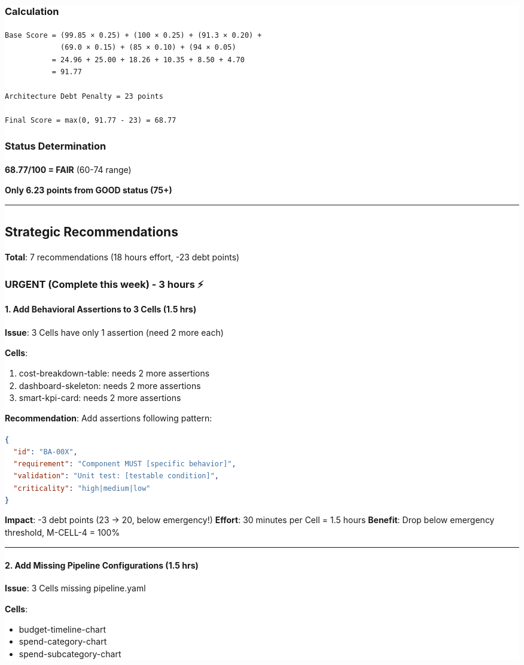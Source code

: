 ### Calculation
```
Base Score = (99.85 × 0.25) + (100 × 0.25) + (91.3 × 0.20) + 
             (69.0 × 0.15) + (85 × 0.10) + (94 × 0.05)
           = 24.96 + 25.00 + 18.26 + 10.35 + 8.50 + 4.70
           = 91.77

Architecture Debt Penalty = 23 points

Final Score = max(0, 91.77 - 23) = 68.77
```

### Status Determination
**68.77/100 = FAIR** (60-74 range)

**Only 6.23 points from GOOD status (75+)**

---

## Strategic Recommendations

**Total**: 7 recommendations (18 hours effort, -23 debt points)

### URGENT (Complete this week) - 3 hours ⚡

#### 1. Add Behavioral Assertions to 3 Cells (1.5 hrs)
**Issue**: 3 Cells have only 1 assertion (need 2 more each)

**Cells**:
1. cost-breakdown-table: needs 2 more assertions
2. dashboard-skeleton: needs 2 more assertions
3. smart-kpi-card: needs 2 more assertions

**Recommendation**: Add assertions following pattern:
```json
{
  "id": "BA-00X",
  "requirement": "Component MUST [specific behavior]",
  "validation": "Unit test: [testable condition]",
  "criticality": "high|medium|low"
}
```

**Impact**: -3 debt points (23 → 20, below emergency!)
**Effort**: 30 minutes per Cell = 1.5 hours
**Benefit**: Drop below emergency threshold, M-CELL-4 = 100%

---

#### 2. Add Missing Pipeline Configurations (1.5 hrs)
**Issue**: 3 Cells missing pipeline.yaml

**Cells**:
- budget-timeline-chart
- spend-category-chart
- spend-subcategory-chart
